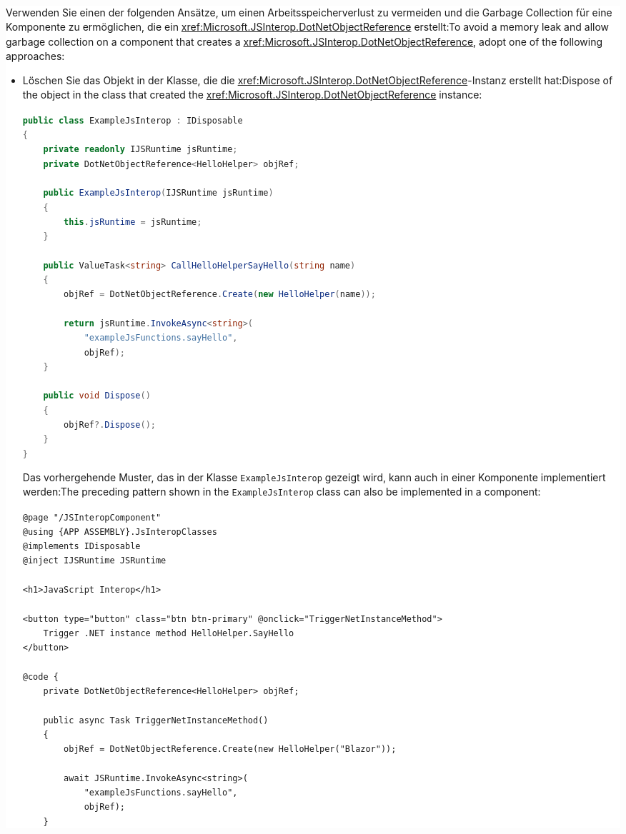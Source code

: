 <span data-ttu-id="3a9e2-147">Verwenden Sie einen der folgenden Ansätze, um einen Arbeitsspeicherverlust zu vermeiden und die Garbage Collection für eine Komponente zu ermöglichen, die ein <xref:Microsoft.JSInterop.DotNetObjectReference> erstellt:</span><span class="sxs-lookup"><span data-stu-id="3a9e2-147">To avoid a memory leak and allow garbage collection on a component that creates a <xref:Microsoft.JSInterop.DotNetObjectReference>, adopt one of the following approaches:</span></span>

* <span data-ttu-id="3a9e2-148">Löschen Sie das Objekt in der Klasse, die die <xref:Microsoft.JSInterop.DotNetObjectReference>-Instanz erstellt hat:</span><span class="sxs-lookup"><span data-stu-id="3a9e2-148">Dispose of the object in the class that created the <xref:Microsoft.JSInterop.DotNetObjectReference> instance:</span></span>

  ```csharp
  public class ExampleJsInterop : IDisposable
  {
      private readonly IJSRuntime jsRuntime;
      private DotNetObjectReference<HelloHelper> objRef;

      public ExampleJsInterop(IJSRuntime jsRuntime)
      {
          this.jsRuntime = jsRuntime;
      }

      public ValueTask<string> CallHelloHelperSayHello(string name)
      {
          objRef = DotNetObjectReference.Create(new HelloHelper(name));

          return jsRuntime.InvokeAsync<string>(
              "exampleJsFunctions.sayHello",
              objRef);
      }

      public void Dispose()
      {
          objRef?.Dispose();
      }
  }
  ```

  <span data-ttu-id="3a9e2-149">Das vorhergehende Muster, das in der Klasse `ExampleJsInterop` gezeigt wird, kann auch in einer Komponente implementiert werden:</span><span class="sxs-lookup"><span data-stu-id="3a9e2-149">The preceding pattern shown in the `ExampleJsInterop` class can also be implemented in a component:</span></span>

  ```razor
  @page "/JSInteropComponent"
  @using {APP ASSEMBLY}.JsInteropClasses
  @implements IDisposable
  @inject IJSRuntime JSRuntime

  <h1>JavaScript Interop</h1>

  <button type="button" class="btn btn-primary" @onclick="TriggerNetInstanceMethod">
      Trigger .NET instance method HelloHelper.SayHello
  </button>

  @code {
      private DotNetObjectReference<HelloHelper> objRef;

      public async Task TriggerNetInstanceMethod()
      {
          objRef = DotNetObjectReference.Create(new HelloHelper("Blazor"));

          await JSRuntime.InvokeAsync<string>(
              "exampleJsFunctions.sayHello",
              objRef);
      }
  ```